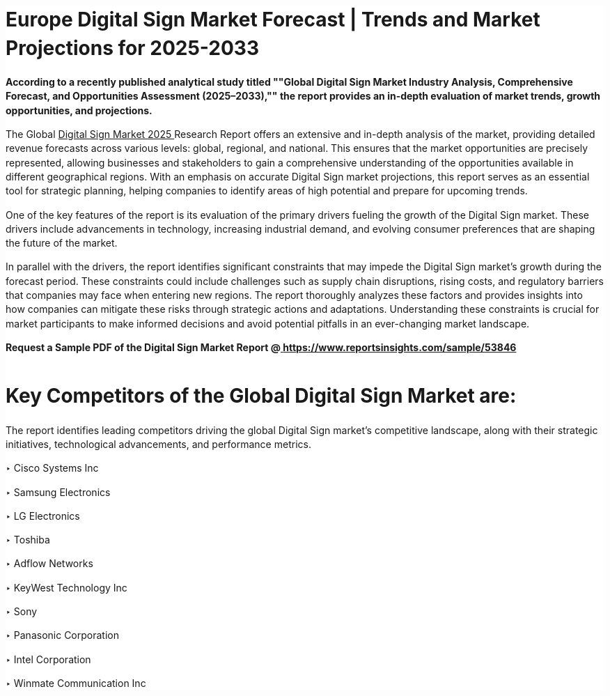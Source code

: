 # Europe Digital Sign Market Forecast | Trends and Market Projections for 2025-2033

<strong>According to a recently published analytical study titled ""Global Digital Sign Market Industry Analysis, Comprehensive Forecast, and Opportunities Assessment (2025–2033),"" the report provides an in-depth evaluation of market trends, growth opportunities, and projections.</strong>

The Global <a href=https://www.reportsinsights.com/sample/53846>Digital Sign Market 2025 </a> Research Report offers an extensive and in-depth analysis of the market, providing detailed revenue forecasts across various levels: global, regional, and national. This ensures that the market opportunities are precisely represented, allowing businesses and stakeholders to gain a comprehensive understanding of the opportunities available in different geographical regions. With an emphasis on accurate Digital Sign market projections, this report serves as an essential tool for strategic planning, helping companies to identify areas of high potential and prepare for upcoming trends.

One of the key features of the report is its evaluation of the primary drivers fueling the growth of the Digital Sign market. These drivers include advancements in technology, increasing industrial demand, and evolving consumer preferences that are shaping the future of the market. 

In parallel with the drivers, the report identifies significant constraints that may impede the Digital Sign market’s growth during the forecast period. These constraints could include challenges such as supply chain disruptions, rising costs, and regulatory barriers that companies may face when entering new regions. The report thoroughly analyzes these factors and provides insights into how companies can mitigate these risks through strategic actions and adaptations. Understanding these constraints is crucial for market participants to make informed decisions and avoid potential pitfalls in an ever-changing market landscape.

<strong>Request a Sample PDF of the Digital Sign Market Report </strong><strong>@<a href=https://www.reportsinsights.com/sample/53846> https://www.reportsinsights.com/sample/53846</a></strong></font>

# <strong>Key Competitors of the Global Digital Sign Market are:</strong>

The report identifies leading competitors driving the global Digital Sign market’s competitive landscape, along with their strategic initiatives, technological advancements, and performance metrics.

‣ Cisco Systems Inc

‣ Samsung Electronics

‣ LG Electronics

‣ Toshiba

‣ Adflow Networks

‣ KeyWest Technology Inc

‣ Sony

‣ Panasonic Corporation

‣ Intel Corporation

‣ Winmate Communication Inc
